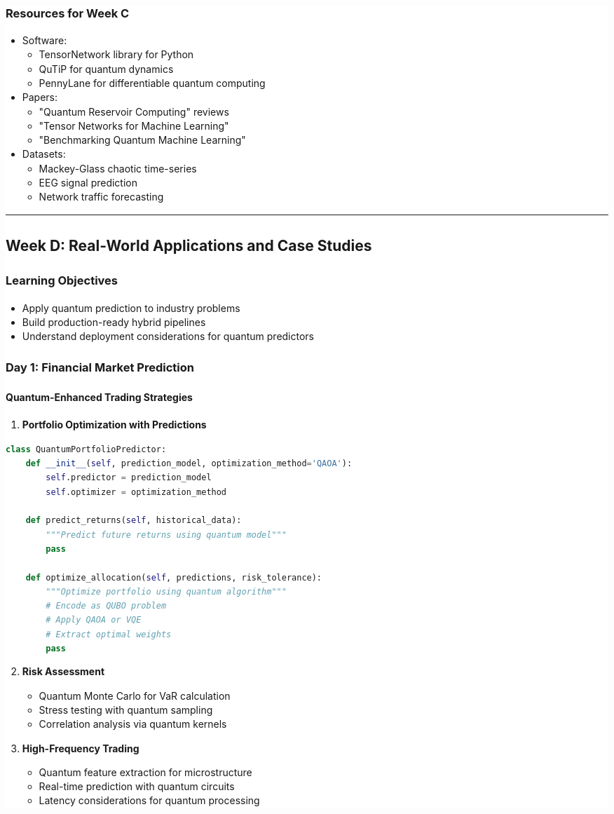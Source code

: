 ### Resources for Week C
- Software:
  - TensorNetwork library for Python
  - QuTiP for quantum dynamics
  - PennyLane for differentiable quantum computing
- Papers:
  - "Quantum Reservoir Computing" reviews
  - "Tensor Networks for Machine Learning"
  - "Benchmarking Quantum Machine Learning"
- Datasets:
  - Mackey-Glass chaotic time-series
  - EEG signal prediction
  - Network traffic forecasting

---

## Week D: Real-World Applications and Case Studies

### Learning Objectives
- Apply quantum prediction to industry problems
- Build production-ready hybrid pipelines
- Understand deployment considerations for quantum predictors

### Day 1: Financial Market Prediction

#### Quantum-Enhanced Trading Strategies
1. **Portfolio Optimization with Predictions**
```python
class QuantumPortfolioPredictor:
    def __init__(self, prediction_model, optimization_method='QAOA'):
        self.predictor = prediction_model
        self.optimizer = optimization_method

    def predict_returns(self, historical_data):
        """Predict future returns using quantum model"""
        pass

    def optimize_allocation(self, predictions, risk_tolerance):
        """Optimize portfolio using quantum algorithm"""
        # Encode as QUBO problem
        # Apply QAOA or VQE
        # Extract optimal weights
        pass
```

2. **Risk Assessment**
   - Quantum Monte Carlo for VaR calculation
   - Stress testing with quantum sampling
   - Correlation analysis via quantum kernels

3. **High-Frequency Trading**
   - Quantum feature extraction for microstructure
   - Real-time prediction with quantum circuits
   - Latency considerations for quantum processing
